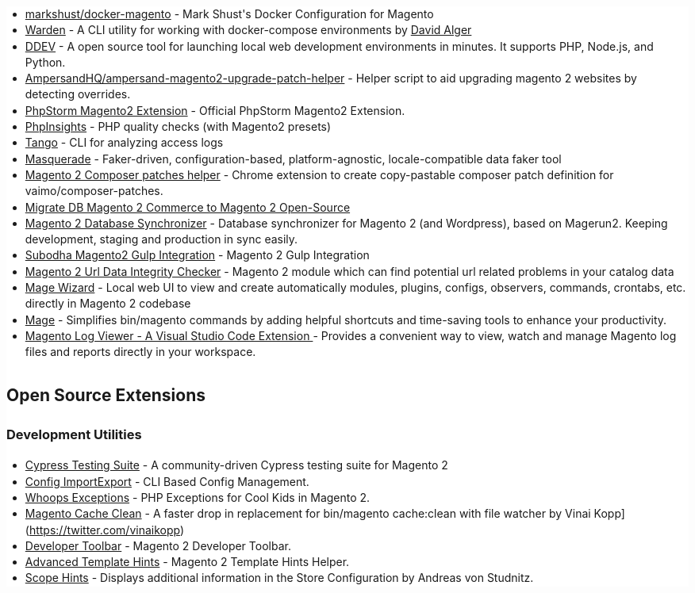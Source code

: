 - [markshust/docker-magento](https://github.com/markshust/docker-magento) - Mark Shust's Docker Configuration for
  Magento
- [Warden](https://github.com/wardenenv/warden) - A CLI utility for working with docker-compose environments
  by [David Alger](https://davidalger.com/)
- [DDEV](https://github.com/ddev/ddev) - A open source tool for launching local web development environments in minutes. It supports PHP, Node.js, and Python.
- [AmpersandHQ/ampersand-magento2-upgrade-patch-helper](https://github.com/AmpersandHQ/ampersand-magento2-upgrade-patch-helper) - Helper script to aid upgrading magento 2 websites by detecting overrides.
- [PhpStorm Magento2 Extension](https://github.com/magento/magento2-phpstorm-plugin) - Official PhpStorm Magento2
  Extension.
- [PhpInsights](https://github.com/nunomaduro/phpinsights) - PHP quality checks (with Magento2 presets)
- [Tango](https://github.com/roma-glushko/tango) - CLI for analyzing access logs
- [Masquerade](https://github.com/elgentos/masquerade) - Faker-driven, configuration-based, platform-agnostic,
  locale-compatible data faker tool
- [Magento 2 Composer patches helper](https://chrome.google.com/webstore/detail/magento-2-composer-patche/gfndadbceejgfjahpfaijcacnmdloiad) - Chrome extension to create copy-pastable composer patch definition for vaimo/composer-patches.
- [Migrate DB Magento 2 Commerce to Magento 2 Open-Source](https://github.com/opengento/magento2-downgrade-ee-ce)
- [Magento 2 Database Synchronizer](https://github.com/jellesiderius/mage-db-sync) - Database synchronizer for Magento 2 (and Wordpress), based on Magerun2. Keeping development, staging and production in sync easily.
- [Subodha Magento2 Gulp Integration](https://github.com/subodha/magento-2-gulp) - Magento 2 Gulp Integration
- [Magento 2 Url Data Integrity Checker](https://github.com/baldwin-agency/magento2-module-url-data-integrity-checker) - Magento 2 module which can find potential url related problems in your catalog data
- [Mage Wizard](https://github.com/clickAndMortar/mage-wizard) - Local web UI to view and create automatically modules, plugins, configs, observers, commands, crontabs, etc. directly in Magento 2 codebase
- [Mage](https://github.com/GrimLink/mage) - Simplifies bin/magento commands by adding helpful shortcuts and time-saving tools to enhance your productivity.
- [Magento Log Viewer - A Visual Studio Code Extension ](https://marketplace.visualstudio.com/items?itemName=MathiasElle.magento-log-viewer) - Provides a convenient way to view, watch and manage Magento log files and reports directly in your workspace.

## Open Source Extensions

### Development Utilities

- [Cypress Testing Suite](https://github.com/elgentos/magento2-cypress-testing-suite/) - A community-driven Cypress
  testing suite for Magento 2
- [Config ImportExport](https://github.com/semaio/Magento2-ConfigImportExport) - CLI Based Config Management.
- [Whoops Exceptions](https://github.com/yireo/Yireo_Whoops) - PHP Exceptions for Cool Kids in Magento 2.
- [Magento Cache Clean](https://github.com/mage2tv/magento-cache-clean) - A faster drop in replacement for bin/magento
  cache:clean with file watcher by Vinai Kopp](https://twitter.com/vinaikopp)
- [Developer Toolbar](https://github.com/mgtcommerce/Mgt_Developertoolbar) - Magento 2 Developer Toolbar.
- [Advanced Template Hints](https://github.com/ho-nl/magento2-Ho_Templatehints) - Magento 2 Template Hints Helper.
- [Scope Hints](https://github.com/avstudnitz/AvS_ScopeHint2) - Displays additional information in the Store Configuration
  by Andreas von Studnitz.